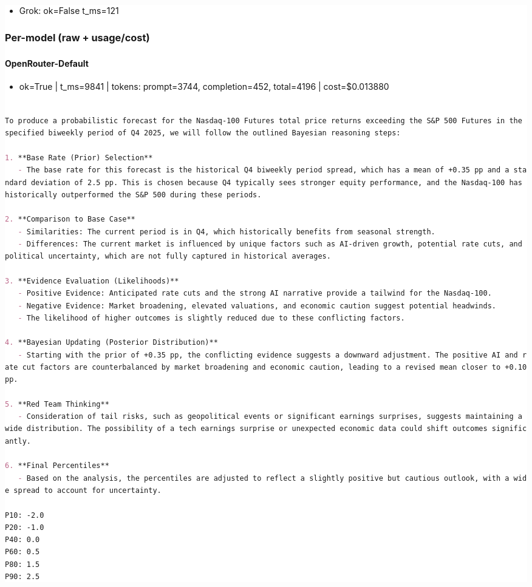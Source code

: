 - Grok: ok=False t_ms=121



### Per-model (raw + usage/cost)

#### OpenRouter-Default

- ok=True | t_ms=9841 | tokens: prompt=3744, completion=452, total=4196 | cost=$0.013880

```md

To produce a probabilistic forecast for the Nasdaq-100 Futures total price returns exceeding the S&P 500 Futures in the specified biweekly period of Q4 2025, we will follow the outlined Bayesian reasoning steps:

1. **Base Rate (Prior) Selection**
   - The base rate for this forecast is the historical Q4 biweekly period spread, which has a mean of +0.35 pp and a standard deviation of 2.5 pp. This is chosen because Q4 typically sees stronger equity performance, and the Nasdaq-100 has historically outperformed the S&P 500 during these periods.

2. **Comparison to Base Case**
   - Similarities: The current period is in Q4, which historically benefits from seasonal strength.
   - Differences: The current market is influenced by unique factors such as AI-driven growth, potential rate cuts, and political uncertainty, which are not fully captured in historical averages.

3. **Evidence Evaluation (Likelihoods)**
   - Positive Evidence: Anticipated rate cuts and the strong AI narrative provide a tailwind for the Nasdaq-100.
   - Negative Evidence: Market broadening, elevated valuations, and economic caution suggest potential headwinds.
   - The likelihood of higher outcomes is slightly reduced due to these conflicting factors.

4. **Bayesian Updating (Posterior Distribution)**
   - Starting with the prior of +0.35 pp, the conflicting evidence suggests a downward adjustment. The positive AI and rate cut factors are counterbalanced by market broadening and economic caution, leading to a revised mean closer to +0.10 pp.

5. **Red Team Thinking**
   - Consideration of tail risks, such as geopolitical events or significant earnings surprises, suggests maintaining a wide distribution. The possibility of a tech earnings surprise or unexpected economic data could shift outcomes significantly.

6. **Final Percentiles**
   - Based on the analysis, the percentiles are adjusted to reflect a slightly positive but cautious outlook, with a wide spread to account for uncertainty.

P10: -2.0  
P20: -1.0  
P40: 0.0  
P60: 0.5  
P80: 1.5  
P90: 2.5

```
